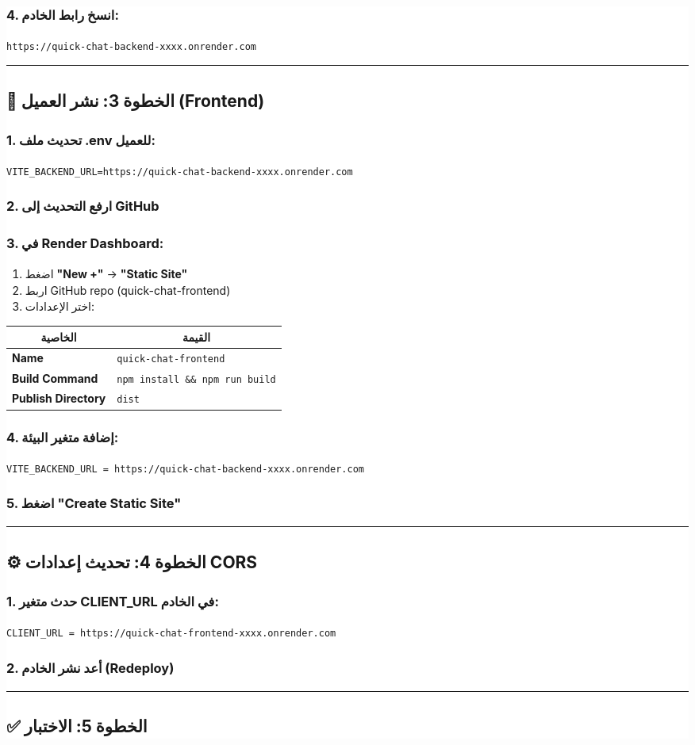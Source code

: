### 4. انسخ رابط الخادم:
```
https://quick-chat-backend-xxxx.onrender.com
```

---

## 🎨 الخطوة 3: نشر العميل (Frontend)

### 1. تحديث ملف .env للعميل:
```env
VITE_BACKEND_URL=https://quick-chat-backend-xxxx.onrender.com
```

### 2. ارفع التحديث إلى GitHub

### 3. في Render Dashboard:
1. اضغط **"New +"** → **"Static Site"**
2. اربط GitHub repo (quick-chat-frontend)
3. اختر الإعدادات:

| الخاصية | القيمة |
|---------|--------|
| **Name** | `quick-chat-frontend` |
| **Build Command** | `npm install && npm run build` |
| **Publish Directory** | `dist` |

### 4. إضافة متغير البيئة:
```
VITE_BACKEND_URL = https://quick-chat-backend-xxxx.onrender.com
```

### 5. اضغط **"Create Static Site"**

---

## ⚙️ الخطوة 4: تحديث إعدادات CORS

### 1. حدث متغير CLIENT_URL في الخادم:
```
CLIENT_URL = https://quick-chat-frontend-xxxx.onrender.com
```

### 2. أعد نشر الخادم (Redeploy)

---

## ✅ الخطوة 5: الاختبار
